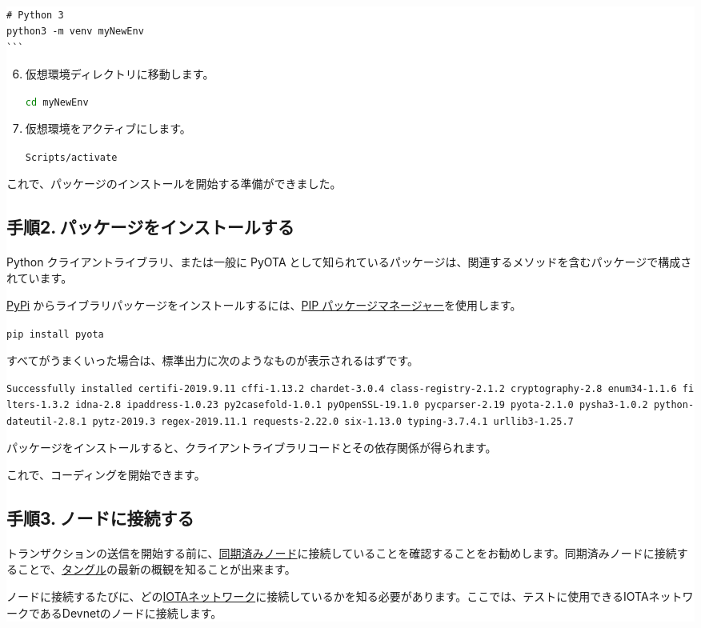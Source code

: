     # Python 3
    python3 -m venv myNewEnv
    ```

6. 仮想環境ディレクトリに移動します。
  

    ```bash
    cd myNewEnv
    ```

7. 仮想環境をアクティブにします。
  

    ```bash
    Scripts/activate
    ```

これで、パッケージのインストールを開始する準備ができました。


## 手順2. パッケージをインストールする


Python クライアントライブラリ、または一般に PyOTA として知られているパッケージは、関連するメソッドを含むパッケージで構成されています。


[PyPi](https://pypi.org/project/PyOTA/) からライブラリパッケージをインストールするには、[PIP パッケージマネージャー](https://pip.pypa.io/en/stable/)を使用します。


```bash
pip install pyota
```

すべてがうまくいった場合は、標準出力に次のようなものが表示されるはずです。


```shell
Successfully installed certifi-2019.9.11 cffi-1.13.2 chardet-3.0.4 class-registry-2.1.2 cryptography-2.8 enum34-1.1.6 filters-1.3.2 idna-2.8 ipaddress-1.0.23 py2casefold-1.0.1 pyOpenSSL-19.1.0 pycparser-2.19 pyota-2.1.0 pysha3-1.0.2 python-dateutil-2.8.1 pytz-2019.3 regex-2019.11.1 requests-2.22.0 six-1.13.0 typing-3.7.4.1 urllib3-1.25.7
```

パッケージをインストールすると、クライアントライブラリコードとその依存関係が得られます。


これで、コーディングを開始できます。


## 手順3. ノードに接続する


トランザクションの送信を開始する前に、[同期済みノード](root://getting-started/0.1/network/nodes.md#synchronized-nodes)に接続していることを確認することをお勧めします。同期済みノードに接続することで、[タングル](root://getting-started/0.1/network/the-tangle.md)の最新の概観を知ることが出来ます。


ノードに接続するたびに、どの[IOTAネットワーク](root://getting-started/0.1/network/iota-networks.md)に接続しているかを知る必要があります。ここでは、テストに使用できるIOTAネットワークであるDevnetのノードに接続します。
